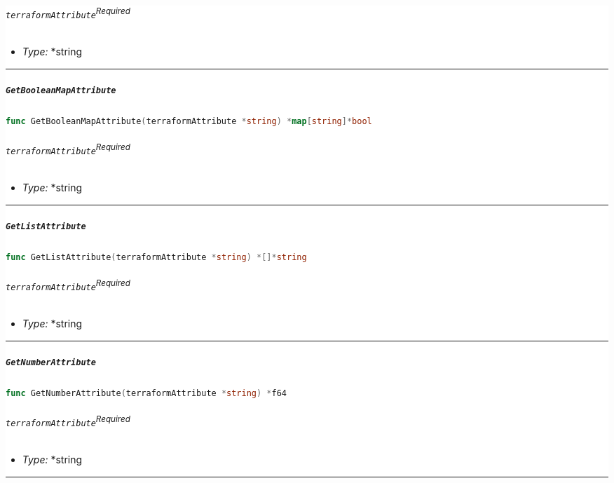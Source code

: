 ###### `terraformAttribute`<sup>Required</sup> <a name="terraformAttribute" id="@cdktf/provider-azurerm.virtualMachine.VirtualMachine.getBooleanAttribute.parameter.terraformAttribute"></a>

- *Type:* *string

---

##### `GetBooleanMapAttribute` <a name="GetBooleanMapAttribute" id="@cdktf/provider-azurerm.virtualMachine.VirtualMachine.getBooleanMapAttribute"></a>

```go
func GetBooleanMapAttribute(terraformAttribute *string) *map[string]*bool
```

###### `terraformAttribute`<sup>Required</sup> <a name="terraformAttribute" id="@cdktf/provider-azurerm.virtualMachine.VirtualMachine.getBooleanMapAttribute.parameter.terraformAttribute"></a>

- *Type:* *string

---

##### `GetListAttribute` <a name="GetListAttribute" id="@cdktf/provider-azurerm.virtualMachine.VirtualMachine.getListAttribute"></a>

```go
func GetListAttribute(terraformAttribute *string) *[]*string
```

###### `terraformAttribute`<sup>Required</sup> <a name="terraformAttribute" id="@cdktf/provider-azurerm.virtualMachine.VirtualMachine.getListAttribute.parameter.terraformAttribute"></a>

- *Type:* *string

---

##### `GetNumberAttribute` <a name="GetNumberAttribute" id="@cdktf/provider-azurerm.virtualMachine.VirtualMachine.getNumberAttribute"></a>

```go
func GetNumberAttribute(terraformAttribute *string) *f64
```

###### `terraformAttribute`<sup>Required</sup> <a name="terraformAttribute" id="@cdktf/provider-azurerm.virtualMachine.VirtualMachine.getNumberAttribute.parameter.terraformAttribute"></a>

- *Type:* *string

---